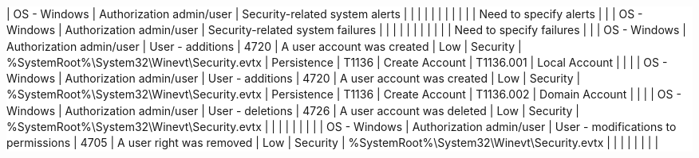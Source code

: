 | OS - Windows                                                          | Authorization admin/user                                         | Security-related system alerts                                                |            |                                                                                               |                           |                  |                                                                                |                      |              |                                              |                 |                                                       | Need to specify alerts                                                                                                                                                                                                                                                                  |     |
| OS - Windows                                                          | Authorization admin/user                                         | Security-related system failures                                              |            |                                                                                               |                           |                  |                                                                                |                      |              |                                              |                 |                                                       | Need to specify failures                                                                                                                                                                                                                                                                |     |
| OS - Windows                                                          | Authorization admin/user                                         | User - additions                                                              | 4720       | A user account was created                                                                    | Low                       | Security         | %SystemRoot%\\System32\\Winevt\\Security.evtx                                  | Persistence          | T1136        | Create Account                               | T1136.001       | Local Account                                         |                                                                                                                                                                                                                                                                                         |     |
| OS - Windows                                                          | Authorization admin/user                                         | User - additions                                                              | 4720       | A user account was created                                                                    | Low                       | Security         | %SystemRoot%\\System32\\Winevt\\Security.evtx                                  | Persistence          | T1136        | Create Account                               | T1136.002       | Domain Account                                        |                                                                                                                                                                                                                                                                                         |     |
| OS - Windows                                                          | Authorization admin/user                                         | User - deletions                                                              | 4726       | A user account was deleted                                                                    | Low                       | Security         | %SystemRoot%\\System32\\Winevt\\Security.evtx                                  |                      |              |                                              |                 |                                                       |                                                                                                                                                                                                                                                                                         |     |
| OS - Windows                                                          | Authorization admin/user                                         | User - modifications to permissions                                           | 4705       | A user right was removed                                                                      | Low                       | Security         | %SystemRoot%\\System32\\Winevt\\Security.evtx                                  |                      |              |                                              |                 |                                                       |                                                                                                                                                                                                                                                                                         |     |